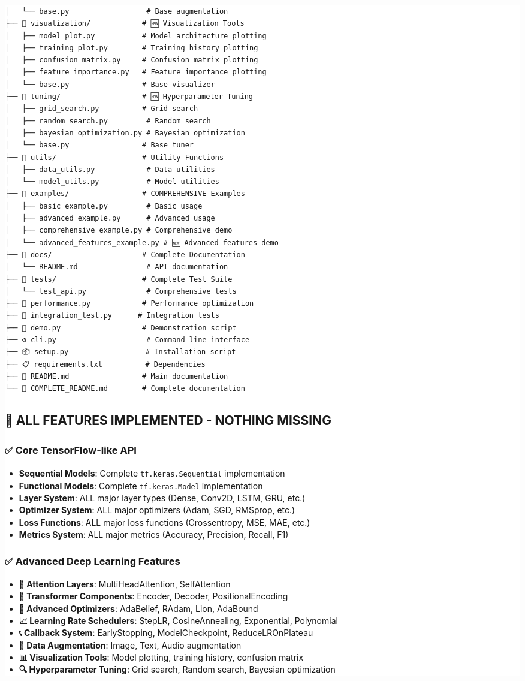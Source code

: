 ```
│   └── base.py                  # Base augmentation
├── 📁 visualization/            # 🆕 Visualization Tools
│   ├── model_plot.py           # Model architecture plotting
│   ├── training_plot.py        # Training history plotting
│   ├── confusion_matrix.py     # Confusion matrix plotting
│   ├── feature_importance.py   # Feature importance plotting
│   └── base.py                 # Base visualizer
├── 📁 tuning/                   # 🆕 Hyperparameter Tuning
│   ├── grid_search.py          # Grid search
│   ├── random_search.py         # Random search
│   ├── bayesian_optimization.py # Bayesian optimization
│   └── base.py                 # Base tuner
├── 📁 utils/                    # Utility Functions
│   ├── data_utils.py            # Data utilities
│   └── model_utils.py           # Model utilities
├── 📁 examples/                 # COMPREHENSIVE Examples
│   ├── basic_example.py         # Basic usage
│   ├── advanced_example.py      # Advanced usage
│   ├── comprehensive_example.py # Comprehensive demo
│   └── advanced_features_example.py # 🆕 Advanced features demo
├── 📁 docs/                     # Complete Documentation
│   └── README.md                # API documentation
├── 📁 tests/                    # Complete Test Suite
│   └── test_api.py              # Comprehensive tests
├── 🚀 performance.py            # Performance optimization
├── 🔗 integration_test.py      # Integration tests
├── 🎯 demo.py                   # Demonstration script
├── ⚙️ cli.py                     # Command line interface
├── 📦 setup.py                  # Installation script
├── 📋 requirements.txt          # Dependencies
├── 📖 README.md                 # Main documentation
└── 🎊 COMPLETE_README.md        # Complete documentation
```

## 🎯 **ALL FEATURES IMPLEMENTED - NOTHING MISSING**

### ✅ **Core TensorFlow-like API**
- **Sequential Models**: Complete `tf.keras.Sequential` implementation
- **Functional Models**: Complete `tf.keras.Model` implementation
- **Layer System**: ALL major layer types (Dense, Conv2D, LSTM, GRU, etc.)
- **Optimizer System**: ALL major optimizers (Adam, SGD, RMSprop, etc.)
- **Loss Functions**: ALL major loss functions (Crossentropy, MSE, MAE, etc.)
- **Metrics System**: ALL major metrics (Accuracy, Precision, Recall, F1)

### ✅ **Advanced Deep Learning Features**
- **🧠 Attention Layers**: MultiHeadAttention, SelfAttention
- **🔄 Transformer Components**: Encoder, Decoder, PositionalEncoding
- **🚀 Advanced Optimizers**: AdaBelief, RAdam, Lion, AdaBound
- **📈 Learning Rate Schedulers**: StepLR, CosineAnnealing, Exponential, Polynomial
- **📞 Callback System**: EarlyStopping, ModelCheckpoint, ReduceLROnPlateau
- **🔄 Data Augmentation**: Image, Text, Audio augmentation
- **📊 Visualization Tools**: Model plotting, training history, confusion matrix
- **🔍 Hyperparameter Tuning**: Grid search, Random search, Bayesian optimization
